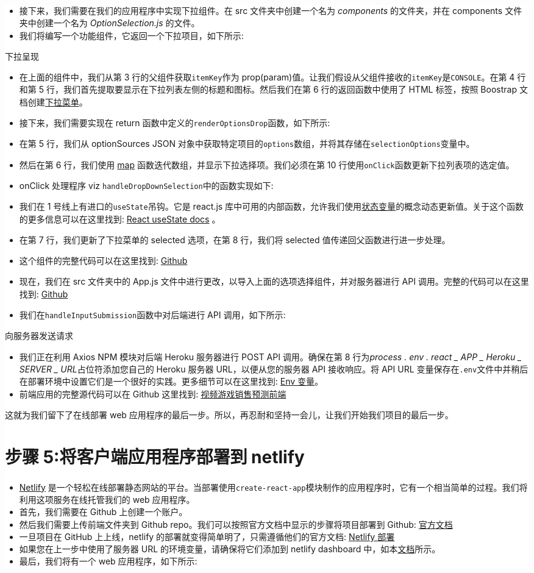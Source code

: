 *   接下来，我们需要在我们的应用程序中实现下拉组件。在 src 文件夹中创建一个名为 *components* 的文件夹，并在 components 文件夹中创建一个名为 *OptionSelection.js* 的文件。
*   我们将编写一个功能组件，它返回一个下拉项目，如下所示:

下拉呈现

*   在上面的组件中，我们从第 3 行的父组件获取`itemKey`作为 prop(param)值。让我们假设从父组件接收的`itemKey`是`CONSOLE`。在第 4 行和第 5 行，我们首先提取要显示在下拉列表左侧的标题和图标。然后我们在第 6 行的返回函数中使用了 HTML 标签，按照 Boostrap 文档创建[下拉菜单](https://getbootstrap.com/docs/4.0/components/dropdowns/)。
*   接下来，我们需要实现在 return 函数中定义的`renderOptionsDrop`函数，如下所示:

*   在第 5 行，我们从 optionSources JSON 对象中获取特定项目的`options`数组，并将其存储在`selectionOptions`变量中。
*   然后在第 6 行，我们使用 [map](https://www.w3schools.com/jsref/jsref_map.asp) 函数迭代数组，并显示下拉选择项。我们必须在第 10 行使用`onClick`函数更新下拉列表项的选定值。
*   onClick 处理程序 viz `handleDropDownSelection`中的函数实现如下:

*   我们在 1 号线上有进口的`useState`吊钩。它是 react.js 库中可用的内部函数，允许我们使用[状态变量](https://reactjs.org/docs/state-and-lifecycle.html)的概念动态更新值。关于这个函数的更多信息可以在这里找到: [React useState docs](https://reactjs.org/docs/hooks-state.html) 。
*   在第 7 行，我们更新了下拉菜单的 selected 选项，在第 8 行，我们将 selected 值传递回父函数进行进一步处理。
*   这个组件的完整代码可以在这里找到: [Github](https://github.com/saurabhnative/video-salesprediction-frontend/tree/master/src/components)
*   现在，我们在 src 文件夹中的 App.js 文件中进行更改，以导入上面的选项选择组件，并对服务器进行 API 调用。完整的代码可以在这里找到: [Github](https://github.com/saurabhnative/video-salesprediction-frontend/blob/master/src/App.js)
*   我们在`handleInputSubmission`函数中对后端进行 API 调用，如下所示:

向服务器发送请求

*   我们正在利用 Axios NPM 模块对后端 Heroku 服务器进行 POST API 调用。确保在第 8 行为*process . env . react _ APP _ Heroku _ SERVER _ URL*占位符添加您自己的 Heroku 服务器 URL，以便从您的服务器 API 接收响应。将 API URL 变量保存在`.env`文件中并稍后在部署环境中设置它们是一个很好的实践。更多细节可以在这里找到: [Env 变量](https://create-react-app.dev/docs/adding-custom-environment-variables/)。
*   前端应用的完整源代码可以在 Github 这里找到:
    [视频游戏销售预测前端](https://github.com/saurabhnative/video-salesprediction-frontend)

这就为我们留下了在线部署 web 应用程序的最后一步。所以，再忍耐和坚持一会儿，让我们开始我们项目的最后一步。

# 步骤 5:将客户端应用程序部署到 netlify

*   [Netlify](https://www.netlify.com/) 是一个轻松在线部署静态网站的平台。当部署使用`create-react-app`模块制作的应用程序时，它有一个相当简单的过程。我们将利用这项服务在线托管我们的 web 应用程序。
*   首先，我们需要在 Github 上创建一个账户。
*   然后我们需要上传前端文件夹到 Github repo。我们可以按照官方文档中显示的步骤将项目部署到 Github: [官方文档](https://docs.github.com/en/github/importing-your-projects-to-github/adding-an-existing-project-to-github-using-the-command-line)
*   一旦项目在 GitHub 上上线，netlify 的部署就变得简单明了，只需遵循他们的官方文档: [Netlify 部署](https://www.netlify.com/blog/2016/09/29/a-step-by-step-guide-deploying-on-netlify/)
*   如果您在上一步中使用了服务器 URL 的环境变量，请确保将它们添加到 netlify dashboard 中，如本[文档](https://docs.netlify.com/configure-builds/environment-variables/)所示。
*   最后，我们将有一个 web 应用程序，如下所示:
